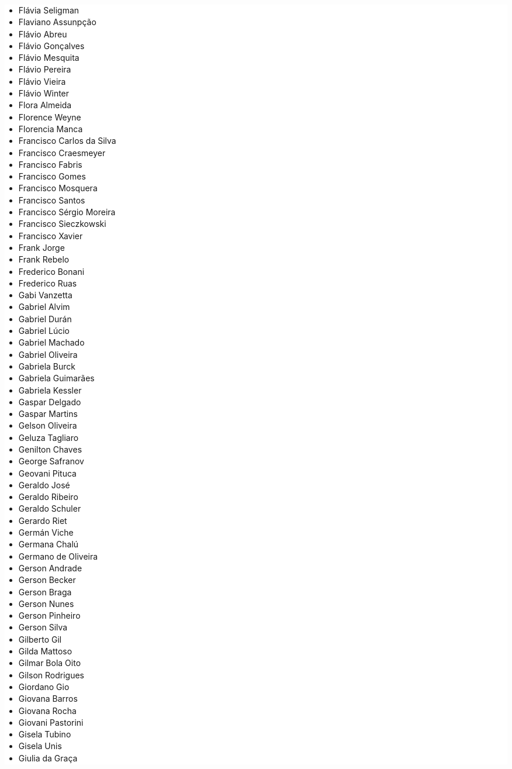 * Flávia Seligman
* Flaviano Assunpção
* Flávio Abreu
* Flávio Gonçalves
* Flávio Mesquita
* Flávio Pereira
* Flávio Vieira
* Flávio Winter
* Flora Almeida
* Florence Weyne
* Florencia Manca
* Francisco Carlos da Silva
* Francisco Craesmeyer
* Francisco Fabris
* Francisco Gomes
* Francisco Mosquera
* Francisco Santos
* Francisco Sérgio Moreira
* Francisco Sieczkowski
* Francisco Xavier
* Frank Jorge
* Frank Rebelo
* Frederico Bonani
* Frederico Ruas
* Gabi Vanzetta
* Gabriel Alvim
* Gabriel Durán
* Gabriel Lúcio
* Gabriel Machado                                   
* Gabriel Oliveira
* Gabriela Burck
* Gabriela Guimarães
* Gabriela Kessler
* Gaspar Delgado
* Gaspar Martins
* Gelson Oliveira
* Geluza Tagliaro
* Genilton Chaves
* George Safranov
* Geovani Pituca
* Geraldo José
* Geraldo Ribeiro
* Geraldo Schuler
* Gerardo Riet
* Germán Viche
* Germana Chalú
* Germano de Oliveira 
* Gerson Andrade
* Gerson Becker
* Gerson Braga
* Gerson Nunes
* Gerson Pinheiro
* Gerson Silva
* Gilberto Gil
* Gilda Mattoso
* Gilmar Bola Oito
* Gilson Rodrigues
* Giordano Gio
* Giovana Barros
* Giovana Rocha
* Giovani Pastorini
* Gisela Tubino 
* Gisela Unis
* Giulia da Graça